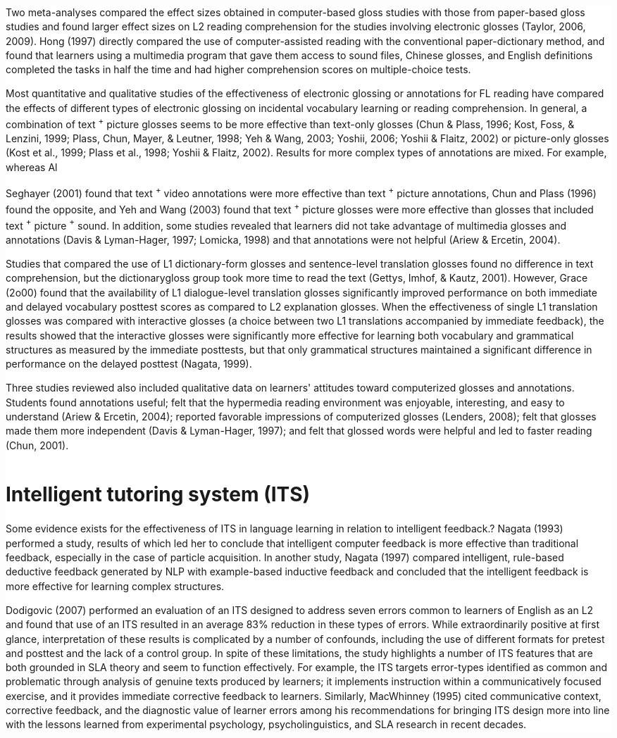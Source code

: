 Two meta-analyses compared the effect sizes obtained in computer-based gloss studies with those from paper-based gloss studies and found larger effect sizes on L2 reading comprehension for the studies involving electronic glosses (Taylor, 2006, 2009). Hong (1997) directly compared the use of computer-assisted reading with the conventional paper-dictionary method, and found that learners using a multimedia program that gave them access to sound files, Chinese glosses, and English definitions completed the tasks in half the time and had higher comprehension scores on multiple-choice tests.

Most quantitative and qualitative studies of the effectiveness of electronic glossing or annotations for FL reading have compared the effects of different types of electronic glossing on incidental vocabulary learning or reading comprehension. In general, a combination of text $^ +$ picture glosses seems to be more effective than text-only glosses (Chun & Plass, 1996; Kost, Foss, & Lenzini, 1999; Plass, Chun, Mayer, & Leutner, 1998; Yeh & Wang, 2003; Yoshii, 2006; Yoshii & Flaitz, 2002) or picture-only glosses (Kost et al., 1999; Plass et al., 1998; Yoshii & Flaitz, 2002). Results for more complex types of annotations are mixed. For example, whereas Al

Seghayer (2001) found that text $^ +$ video annotations were more effective than text $^ +$ picture annotations, Chun and Plass (1996) found the opposite, and Yeh and Wang (2003) found that text $^ +$ picture glosses were more effective than glosses that included text $^ +$ picture $^ +$ sound. In addition, some studies revealed that learners did not take advantage of multimedia glosses and annotations (Davis & Lyman-Hager, 1997; Lomicka, 1998) and that annotations were not helpful (Ariew & Ercetin, 2004).

Studies that compared the use of L1 dictionary-form glosses and sentence-level translation glosses found no difference in text comprehension, but the dictionarygloss group took more time to read the text (Gettys, Imhof, & Kautz, 2001). However, Grace (2o00) found that the availability of L1 dialogue-level translation glosses significantly improved performance on both immediate and delayed vocabulary posttest scores as compared to L2 explanation glosses. When the effectiveness of single L1 translation glosses was compared with interactive glosses (a choice between two L1 translations accompanied by immediate feedback), the results showed that the interactive glosses were significantly more effective for learning both vocabulary and grammatical structures as measured by the immediate posttests, but that only grammatical structures maintained a significant difference in performance on the delayed posttest (Nagata, 1999).

Three studies reviewed also included qualitative data on learners' attitudes toward computerized glosses and annotations. Students found annotations useful; felt that the hypermedia reading environment was enjoyable, interesting, and easy to understand (Ariew & Ercetin, 2004); reported favorable impressions of computerized glosses (Lenders, 2008); felt that glosses made them more independent (Davis & Lyman-Hager, 1997); and felt that glossed words were helpful and led to faster reading (Chun, 2001).

# Intelligent tutoring system (ITS)

Some evidence exists for the effectiveness of ITS in language learning in relation to intelligent feedback.? Nagata (1993) performed a study, results of which led her to conclude that intelligent computer feedback is more effective than traditional feedback, especially in the case of particle acquisition. In another study, Nagata (1997) compared intelligent, rule-based deductive feedback generated by NLP with example-based inductive feedback and concluded that the intelligent feedback is more effective for learning complex structures.

Dodigovic (2007) performed an evaluation of an ITS designed to address seven errors common to learners of English as an L2 and found that use of an ITS resulted in an average $8 3 \%$ reduction in these types of errors. While extraordinarily positive at first glance, interpretation of these results is complicated by a number of confounds, including the use of different formats for pretest and posttest and the lack of a control group. In spite of these limitations, the study highlights a number of ITS features that are both grounded in SLA theory and seem to function effectively. For example, the ITS targets error-types identified as common and problematic through analysis of genuine texts produced by learners; it implements instruction within a communicatively focused exercise, and it provides immediate corrective feedback to learners. Similarly, MacWhinney (1995) cited communicative context, corrective feedback, and the diagnostic value of learner errors among his recommendations for bringing ITS design more into line with the lessons learned from experimental psychology, psycholinguistics, and SLA research in recent decades.
